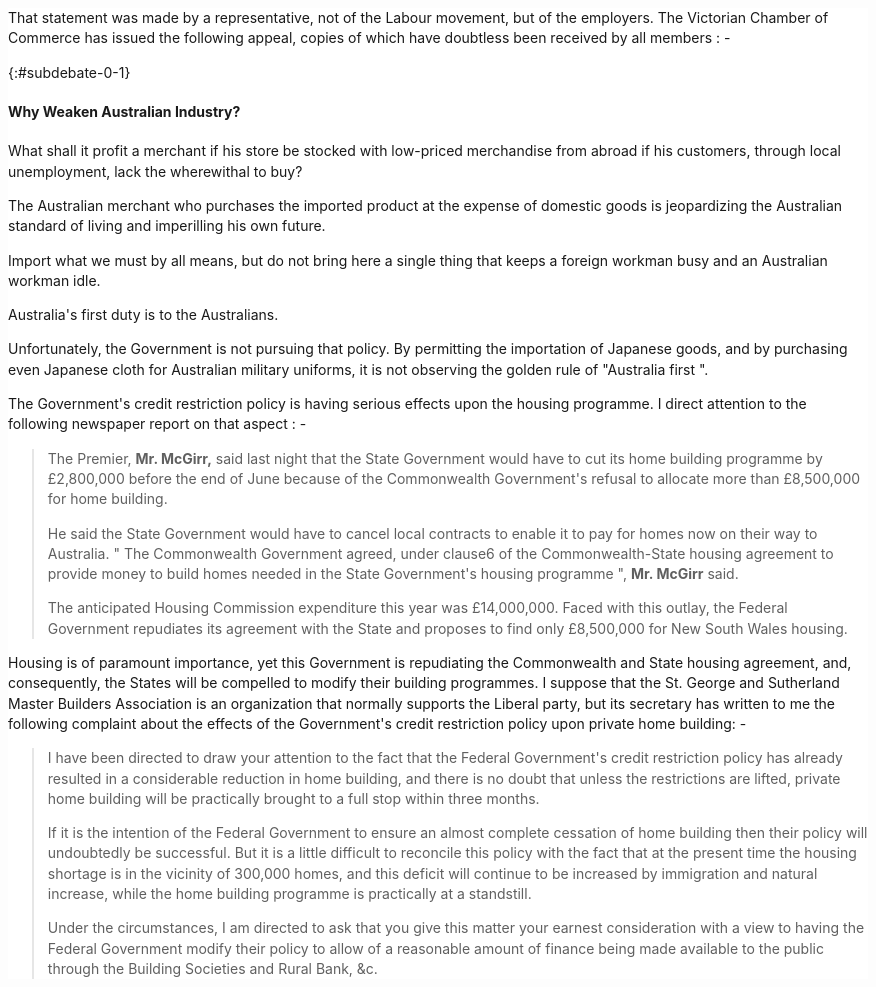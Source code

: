 That statement was made by a representative, not of the Labour movement, but of the employers. The Victorian Chamber of Commerce has issued the following appeal, copies of which have doubtless been received by all members : - 

{:#subdebate-0-1}
#### Why Weaken Australian Industry?

What shall it profit a merchant if his store be stocked with low-priced merchandise from abroad if his customers, through local unemployment, lack the wherewithal to buy? 

The Australian merchant who purchases the imported product at the expense of domestic goods is jeopardizing the Australian standard of living and imperilling his own future. 

Import what we must by all means, but do not bring here a single thing that keeps a foreign workman busy and an Australian workman idle. 

Australia's first duty is to the Australians. 

Unfortunately, the Government is not pursuing that policy. By permitting the importation of Japanese goods, and by purchasing even Japanese cloth for Australian military uniforms, it is not observing the golden rule of "Australia first ". 

The Government's credit restriction policy is having serious effects upon the housing programme. I direct attention to the following newspaper report on that aspect : - 

  >The Premier,  **Mr. McGirr,**  said last night that the State Government would have to cut its home building programme by £2,800,000 before the end of June because of the Commonwealth Government's refusal to allocate more than £8,500,000 for home building. 
  >
  >He said the State Government would have to cancel local contracts to enable it to pay for homes now on their way to Australia. " The Commonwealth Government agreed, under clause6 of the Commonwealth-State housing agreement to provide money to build homes needed in the State Government's housing programme ",  **Mr. McGirr**  said. 
  >
  >The anticipated Housing Commission expenditure this year was £14,000,000. Faced with this outlay, the Federal Government repudiates its agreement with the State and proposes to find only £8,500,000 for New South Wales housing. 

Housing is of paramount importance, yet this Government is repudiating the Commonwealth and State housing agreement, and, consequently, the States will be compelled to modify their building programmes. I suppose that the St. George and Sutherland Master Builders Association is an organization that normally supports the Liberal party, but its secretary has written to me the following complaint about the effects of the Government's credit restriction policy upon private home building: - 

  >I have been directed to draw your attention to the fact that the Federal Government's credit restriction policy has already resulted in a considerable reduction in home building, and there is no doubt that unless the restrictions are lifted, private home building will be practically brought to a full stop within three months. 
  >
  >If it is the intention of the Federal Government to ensure an almost complete cessation of home building then their policy will undoubtedly be successful. But it is a little difficult to reconcile this policy with the fact that at the present time the housing shortage is in the vicinity of 300,000 homes, and this deficit will continue to be increased by immigration and natural increase, while the home building programme is practically at a standstill. 
  >
  >Under the circumstances, I am directed to ask that you give this matter your earnest consideration with a view to having the Federal Government modify their policy to allow of a reasonable amount of finance being made available to the public through the Building Societies and Rural Bank, &amp;c. 
